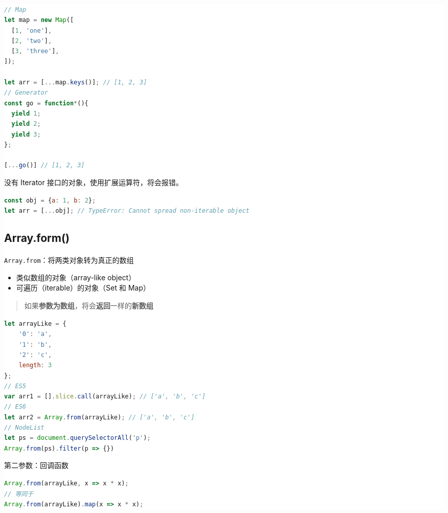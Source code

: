 ```js
// Map
let map = new Map([
  [1, 'one'],
  [2, 'two'],
  [3, 'three'],
]);

let arr = [...map.keys()]; // [1, 2, 3]
// Generator
const go = function*(){
  yield 1;
  yield 2;
  yield 3;
};

[...go()] // [1, 2, 3]
```

没有 Iterator 接口的对象，使用扩展运算符，将会报错。

```js
const obj = {a: 1, b: 2};
let arr = [...obj]; // TypeError: Cannot spread non-iterable object
```

## Array.form()

`Array.from`：将两类对象转为真正的数组

- 类似数组的对象（array-like object）
- 可遍历（iterable）的对象（Set 和 Map）

>如果**参数为数组**，将会**返回**一样的**新数组**

```js
let arrayLike = {
    '0': 'a',
    '1': 'b',
    '2': 'c',
    length: 3
};
// ES5
var arr1 = [].slice.call(arrayLike); // ['a', 'b', 'c']
// ES6
let arr2 = Array.from(arrayLike); // ['a', 'b', 'c']
// NodeList
let ps = document.querySelectorAll('p');
Array.from(ps).filter(p => {})
```

第二参数：回调函数

```js
Array.from(arrayLike, x => x * x);
// 等同于
Array.from(arrayLike).map(x => x * x);
```
